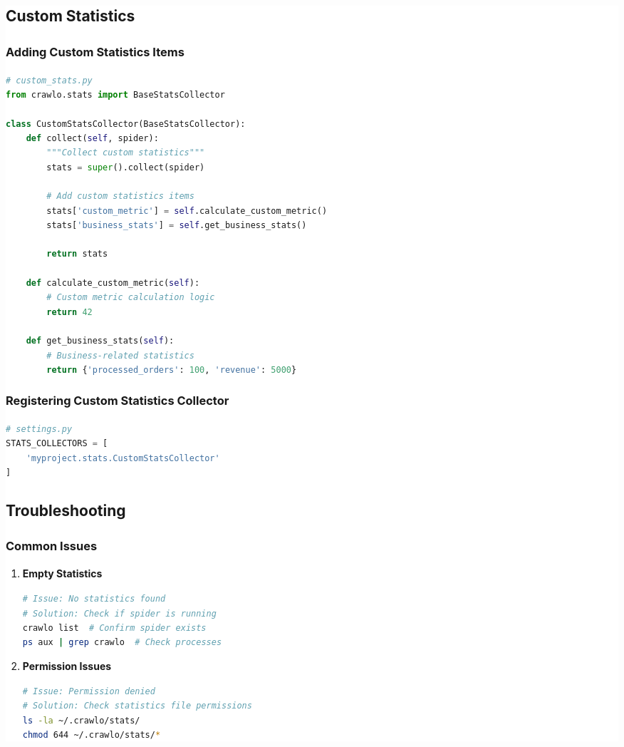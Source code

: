 ## Custom Statistics

### Adding Custom Statistics Items

```python
# custom_stats.py
from crawlo.stats import BaseStatsCollector

class CustomStatsCollector(BaseStatsCollector):
    def collect(self, spider):
        """Collect custom statistics"""
        stats = super().collect(spider)
        
        # Add custom statistics items
        stats['custom_metric'] = self.calculate_custom_metric()
        stats['business_stats'] = self.get_business_stats()
        
        return stats
    
    def calculate_custom_metric(self):
        # Custom metric calculation logic
        return 42
    
    def get_business_stats(self):
        # Business-related statistics
        return {'processed_orders': 100, 'revenue': 5000}
```

### Registering Custom Statistics Collector

```python
# settings.py
STATS_COLLECTORS = [
    'myproject.stats.CustomStatsCollector'
]
```

## Troubleshooting

### Common Issues

1. **Empty Statistics**
   ```bash
   # Issue: No statistics found
   # Solution: Check if spider is running
   crawlo list  # Confirm spider exists
   ps aux | grep crawlo  # Check processes
   ```

2. **Permission Issues**
   ```bash
   # Issue: Permission denied
   # Solution: Check statistics file permissions
   ls -la ~/.crawlo/stats/
   chmod 644 ~/.crawlo/stats/*
   ```
